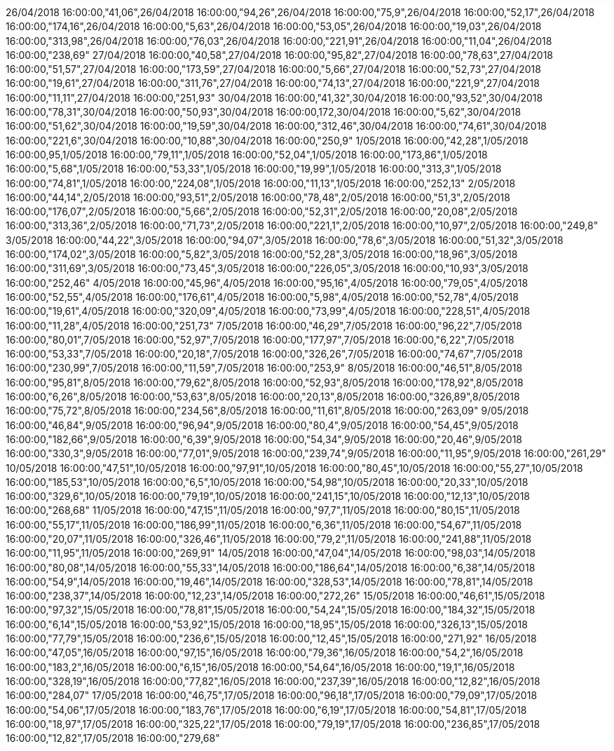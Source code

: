 26/04/2018 16:00:00,"41,06",26/04/2018 16:00:00,"94,26",26/04/2018 16:00:00,"75,9",26/04/2018 16:00:00,"52,17",26/04/2018 16:00:00,"174,16",26/04/2018 16:00:00,"5,63",26/04/2018 16:00:00,"53,05",26/04/2018 16:00:00,"19,03",26/04/2018 16:00:00,"313,98",26/04/2018 16:00:00,"76,03",26/04/2018 16:00:00,"221,91",26/04/2018 16:00:00,"11,04",26/04/2018 16:00:00,"238,69"
27/04/2018 16:00:00,"40,58",27/04/2018 16:00:00,"95,82",27/04/2018 16:00:00,"78,63",27/04/2018 16:00:00,"51,57",27/04/2018 16:00:00,"173,59",27/04/2018 16:00:00,"5,66",27/04/2018 16:00:00,"52,73",27/04/2018 16:00:00,"19,61",27/04/2018 16:00:00,"311,76",27/04/2018 16:00:00,"74,13",27/04/2018 16:00:00,"221,9",27/04/2018 16:00:00,"11,11",27/04/2018 16:00:00,"251,93"
30/04/2018 16:00:00,"41,32",30/04/2018 16:00:00,"93,52",30/04/2018 16:00:00,"78,31",30/04/2018 16:00:00,"50,93",30/04/2018 16:00:00,172,30/04/2018 16:00:00,"5,62",30/04/2018 16:00:00,"51,62",30/04/2018 16:00:00,"19,59",30/04/2018 16:00:00,"312,46",30/04/2018 16:00:00,"74,61",30/04/2018 16:00:00,"221,6",30/04/2018 16:00:00,"10,88",30/04/2018 16:00:00,"250,9"
1/05/2018 16:00:00,"42,28",1/05/2018 16:00:00,95,1/05/2018 16:00:00,"79,11",1/05/2018 16:00:00,"52,04",1/05/2018 16:00:00,"173,86",1/05/2018 16:00:00,"5,68",1/05/2018 16:00:00,"53,33",1/05/2018 16:00:00,"19,99",1/05/2018 16:00:00,"313,3",1/05/2018 16:00:00,"74,81",1/05/2018 16:00:00,"224,08",1/05/2018 16:00:00,"11,13",1/05/2018 16:00:00,"252,13"
2/05/2018 16:00:00,"44,14",2/05/2018 16:00:00,"93,51",2/05/2018 16:00:00,"78,48",2/05/2018 16:00:00,"51,3",2/05/2018 16:00:00,"176,07",2/05/2018 16:00:00,"5,66",2/05/2018 16:00:00,"52,31",2/05/2018 16:00:00,"20,08",2/05/2018 16:00:00,"313,36",2/05/2018 16:00:00,"71,73",2/05/2018 16:00:00,"221,1",2/05/2018 16:00:00,"10,97",2/05/2018 16:00:00,"249,8"
3/05/2018 16:00:00,"44,22",3/05/2018 16:00:00,"94,07",3/05/2018 16:00:00,"78,6",3/05/2018 16:00:00,"51,32",3/05/2018 16:00:00,"174,02",3/05/2018 16:00:00,"5,82",3/05/2018 16:00:00,"52,28",3/05/2018 16:00:00,"18,96",3/05/2018 16:00:00,"311,69",3/05/2018 16:00:00,"73,45",3/05/2018 16:00:00,"226,05",3/05/2018 16:00:00,"10,93",3/05/2018 16:00:00,"252,46"
4/05/2018 16:00:00,"45,96",4/05/2018 16:00:00,"95,16",4/05/2018 16:00:00,"79,05",4/05/2018 16:00:00,"52,55",4/05/2018 16:00:00,"176,61",4/05/2018 16:00:00,"5,98",4/05/2018 16:00:00,"52,78",4/05/2018 16:00:00,"19,61",4/05/2018 16:00:00,"320,09",4/05/2018 16:00:00,"73,99",4/05/2018 16:00:00,"228,51",4/05/2018 16:00:00,"11,28",4/05/2018 16:00:00,"251,73"
7/05/2018 16:00:00,"46,29",7/05/2018 16:00:00,"96,22",7/05/2018 16:00:00,"80,01",7/05/2018 16:00:00,"52,97",7/05/2018 16:00:00,"177,97",7/05/2018 16:00:00,"6,22",7/05/2018 16:00:00,"53,33",7/05/2018 16:00:00,"20,18",7/05/2018 16:00:00,"326,26",7/05/2018 16:00:00,"74,67",7/05/2018 16:00:00,"230,99",7/05/2018 16:00:00,"11,59",7/05/2018 16:00:00,"253,9"
8/05/2018 16:00:00,"46,51",8/05/2018 16:00:00,"95,81",8/05/2018 16:00:00,"79,62",8/05/2018 16:00:00,"52,93",8/05/2018 16:00:00,"178,92",8/05/2018 16:00:00,"6,26",8/05/2018 16:00:00,"53,63",8/05/2018 16:00:00,"20,13",8/05/2018 16:00:00,"326,89",8/05/2018 16:00:00,"75,72",8/05/2018 16:00:00,"234,56",8/05/2018 16:00:00,"11,61",8/05/2018 16:00:00,"263,09"
9/05/2018 16:00:00,"46,84",9/05/2018 16:00:00,"96,94",9/05/2018 16:00:00,"80,4",9/05/2018 16:00:00,"54,45",9/05/2018 16:00:00,"182,66",9/05/2018 16:00:00,"6,39",9/05/2018 16:00:00,"54,34",9/05/2018 16:00:00,"20,46",9/05/2018 16:00:00,"330,3",9/05/2018 16:00:00,"77,01",9/05/2018 16:00:00,"239,74",9/05/2018 16:00:00,"11,95",9/05/2018 16:00:00,"261,29"
10/05/2018 16:00:00,"47,51",10/05/2018 16:00:00,"97,91",10/05/2018 16:00:00,"80,45",10/05/2018 16:00:00,"55,27",10/05/2018 16:00:00,"185,53",10/05/2018 16:00:00,"6,5",10/05/2018 16:00:00,"54,98",10/05/2018 16:00:00,"20,33",10/05/2018 16:00:00,"329,6",10/05/2018 16:00:00,"79,19",10/05/2018 16:00:00,"241,15",10/05/2018 16:00:00,"12,13",10/05/2018 16:00:00,"268,68"
11/05/2018 16:00:00,"47,15",11/05/2018 16:00:00,"97,7",11/05/2018 16:00:00,"80,15",11/05/2018 16:00:00,"55,17",11/05/2018 16:00:00,"186,99",11/05/2018 16:00:00,"6,36",11/05/2018 16:00:00,"54,67",11/05/2018 16:00:00,"20,07",11/05/2018 16:00:00,"326,46",11/05/2018 16:00:00,"79,2",11/05/2018 16:00:00,"241,88",11/05/2018 16:00:00,"11,95",11/05/2018 16:00:00,"269,91"
14/05/2018 16:00:00,"47,04",14/05/2018 16:00:00,"98,03",14/05/2018 16:00:00,"80,08",14/05/2018 16:00:00,"55,33",14/05/2018 16:00:00,"186,64",14/05/2018 16:00:00,"6,38",14/05/2018 16:00:00,"54,9",14/05/2018 16:00:00,"19,46",14/05/2018 16:00:00,"328,53",14/05/2018 16:00:00,"78,81",14/05/2018 16:00:00,"238,37",14/05/2018 16:00:00,"12,23",14/05/2018 16:00:00,"272,26"
15/05/2018 16:00:00,"46,61",15/05/2018 16:00:00,"97,32",15/05/2018 16:00:00,"78,81",15/05/2018 16:00:00,"54,24",15/05/2018 16:00:00,"184,32",15/05/2018 16:00:00,"6,14",15/05/2018 16:00:00,"53,92",15/05/2018 16:00:00,"18,95",15/05/2018 16:00:00,"326,13",15/05/2018 16:00:00,"77,79",15/05/2018 16:00:00,"236,6",15/05/2018 16:00:00,"12,45",15/05/2018 16:00:00,"271,92"
16/05/2018 16:00:00,"47,05",16/05/2018 16:00:00,"97,15",16/05/2018 16:00:00,"79,36",16/05/2018 16:00:00,"54,2",16/05/2018 16:00:00,"183,2",16/05/2018 16:00:00,"6,15",16/05/2018 16:00:00,"54,64",16/05/2018 16:00:00,"19,1",16/05/2018 16:00:00,"328,19",16/05/2018 16:00:00,"77,82",16/05/2018 16:00:00,"237,39",16/05/2018 16:00:00,"12,82",16/05/2018 16:00:00,"284,07"
17/05/2018 16:00:00,"46,75",17/05/2018 16:00:00,"96,18",17/05/2018 16:00:00,"79,09",17/05/2018 16:00:00,"54,06",17/05/2018 16:00:00,"183,76",17/05/2018 16:00:00,"6,19",17/05/2018 16:00:00,"54,81",17/05/2018 16:00:00,"18,97",17/05/2018 16:00:00,"325,22",17/05/2018 16:00:00,"79,19",17/05/2018 16:00:00,"236,85",17/05/2018 16:00:00,"12,82",17/05/2018 16:00:00,"279,68"